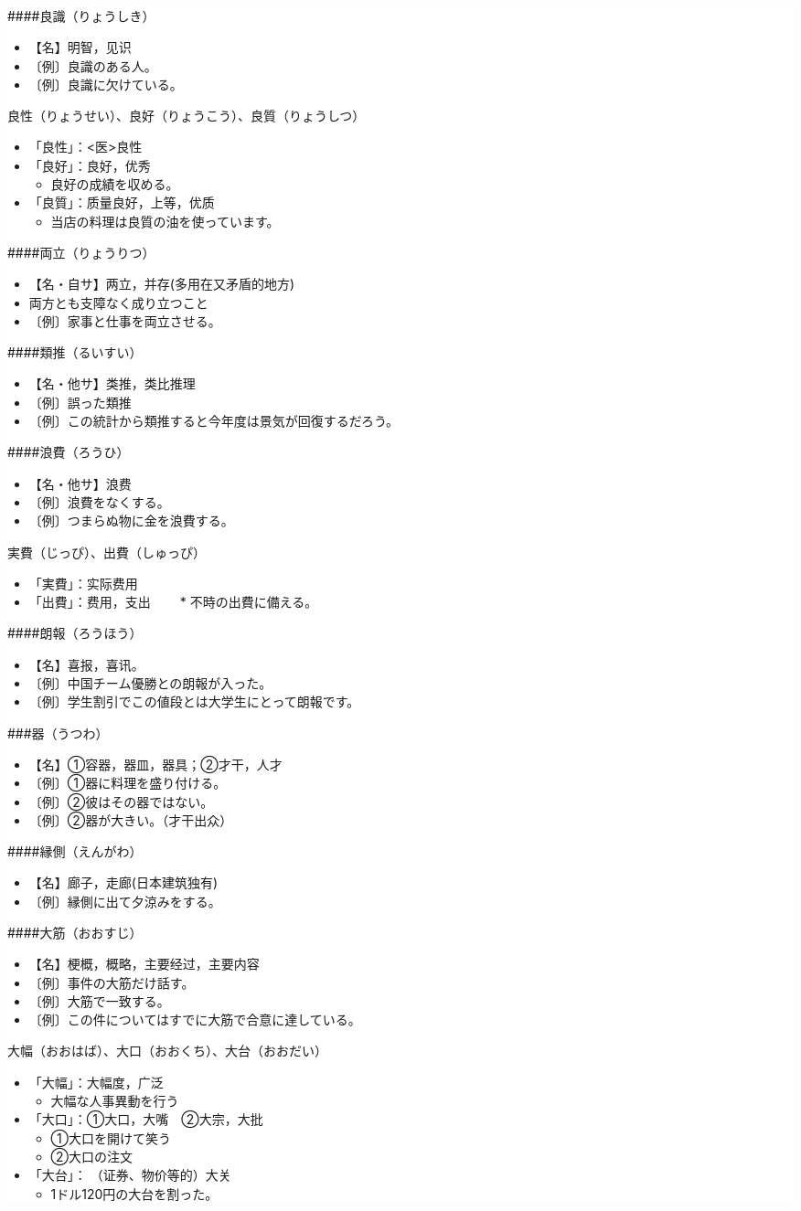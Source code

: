 ####良識（りょうしき）
  * 【名】明智，见识
  * 〔例〕良識のある人。
  * 〔例〕良識に欠けている。

良性（りょうせい）、良好（りょうこう）、良質（りょうしつ）
  * 「良性」：<医>良性
  * 「良好」：良好，优秀
    * 良好の成績を収める。
  * 「良質」：质量良好，上等，优质
    * 当店の料理は良質の油を使っています。

####両立（りょうりつ）
  * 【名・自サ】两立，并存(多用在又矛盾的地方)
  * 両方とも支障なく成り立つこと
  * 〔例〕家事と仕事を両立させる。

####類推（るいすい）
  * 【名・他サ】类推，类比推理
  * 〔例〕誤った類推
  * 〔例〕この統計から類推すると今年度は景気が回復するだろう。

####浪費（ろうひ）
  * 【名・他サ】浪费
  * 〔例〕浪費をなくする。
  * 〔例〕つまらぬ物に金を浪費する。

実費（じっぴ）、出費（しゅっぴ）
  * 「実費」：实际费用
  * 「出費」：费用，支出
  　　* 不時の出費に備える。

####朗報（ろうほう）
  * 【名】喜报，喜讯。
  * 〔例〕中国チーム優勝との朗報が入った。
  * 〔例〕学生割引でこの値段とは大学生にとって朗報です。

###器（うつわ）
  * 【名】①容器，器皿，器具；②才干，人才
  * 〔例〕①器に料理を盛り付ける。
  * 〔例〕②彼はその器ではない。
  * 〔例〕②器が大きい。（才干出众）

####縁側（えんがわ）
  * 【名】廊子，走廊(日本建筑独有)
  * 〔例〕縁側に出て夕涼みをする。

####大筋（おおすじ）
  * 【名】梗概，概略，主要经过，主要内容
  * 〔例〕事件の大筋だけ話す。
  * 〔例〕大筋で一致する。
  * 〔例〕この件についてはすでに大筋で合意に達している。

大幅（おおはば）、大口（おおくち）、大台（おおだい）
  * 「大幅」：大幅度，广泛
    * 大幅な人事異動を行う
  * 「大口」：①大口，大嘴　②大宗，大批
    * ①大口を開けて笑う
    * ②大口の注文
  * 「大台」： （证券、物价等的）大关
    * 1ドル120円の大台を割った。
